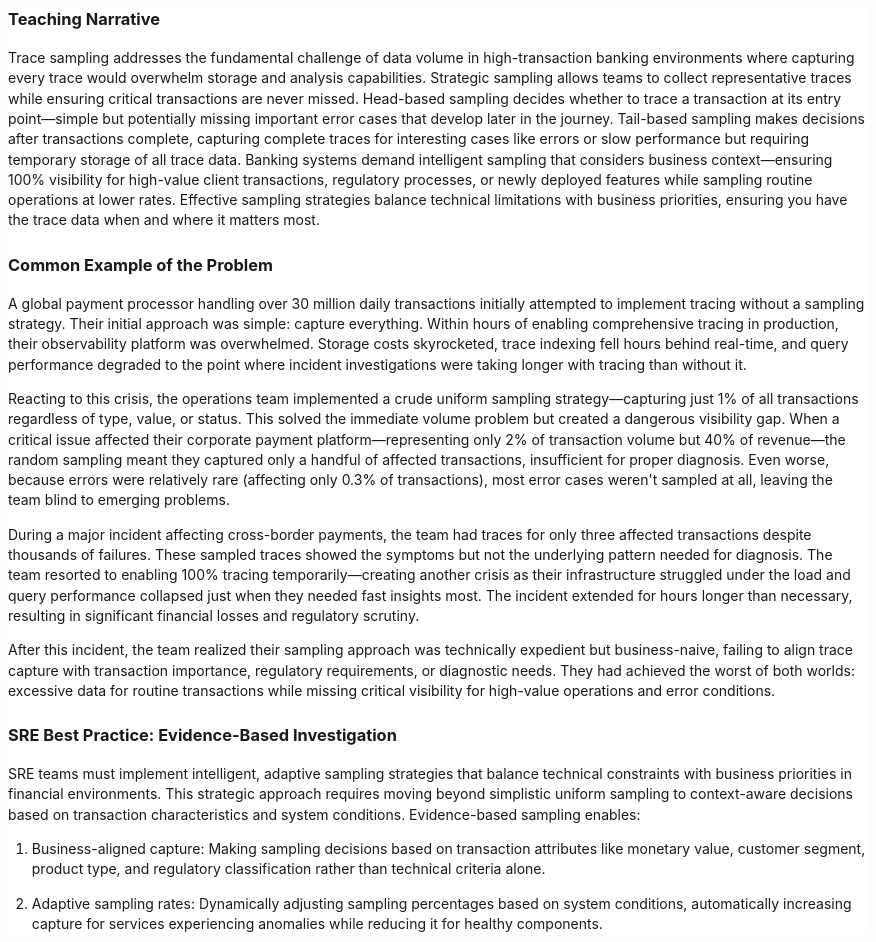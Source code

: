 ### Teaching Narrative
Trace sampling addresses the fundamental challenge of data volume in high-transaction banking environments where capturing every trace would overwhelm storage and analysis capabilities. Strategic sampling allows teams to collect representative traces while ensuring critical transactions are never missed. Head-based sampling decides whether to trace a transaction at its entry point—simple but potentially missing important error cases that develop later in the journey. Tail-based sampling makes decisions after transactions complete, capturing complete traces for interesting cases like errors or slow performance but requiring temporary storage of all trace data. Banking systems demand intelligent sampling that considers business context—ensuring 100% visibility for high-value client transactions, regulatory processes, or newly deployed features while sampling routine operations at lower rates. Effective sampling strategies balance technical limitations with business priorities, ensuring you have the trace data when and where it matters most.

### Common Example of the Problem
A global payment processor handling over 30 million daily transactions initially attempted to implement tracing without a sampling strategy. Their initial approach was simple: capture everything. Within hours of enabling comprehensive tracing in production, their observability platform was overwhelmed. Storage costs skyrocketed, trace indexing fell hours behind real-time, and query performance degraded to the point where incident investigations were taking longer with tracing than without it.

Reacting to this crisis, the operations team implemented a crude uniform sampling strategy—capturing just 1% of all transactions regardless of type, value, or status. This solved the immediate volume problem but created a dangerous visibility gap. When a critical issue affected their corporate payment platform—representing only 2% of transaction volume but 40% of revenue—the random sampling meant they captured only a handful of affected transactions, insufficient for proper diagnosis. Even worse, because errors were relatively rare (affecting only 0.3% of transactions), most error cases weren't sampled at all, leaving the team blind to emerging problems.

During a major incident affecting cross-border payments, the team had traces for only three affected transactions despite thousands of failures. These sampled traces showed the symptoms but not the underlying pattern needed for diagnosis. The team resorted to enabling 100% tracing temporarily—creating another crisis as their infrastructure struggled under the load and query performance collapsed just when they needed fast insights most. The incident extended for hours longer than necessary, resulting in significant financial losses and regulatory scrutiny.

After this incident, the team realized their sampling approach was technically expedient but business-naive, failing to align trace capture with transaction importance, regulatory requirements, or diagnostic needs. They had achieved the worst of both worlds: excessive data for routine transactions while missing critical visibility for high-value operations and error conditions.

### SRE Best Practice: Evidence-Based Investigation
SRE teams must implement intelligent, adaptive sampling strategies that balance technical constraints with business priorities in financial environments. This strategic approach requires moving beyond simplistic uniform sampling to context-aware decisions based on transaction characteristics and system conditions. Evidence-based sampling enables:

1. Business-aligned capture: Making sampling decisions based on transaction attributes like monetary value, customer segment, product type, and regulatory classification rather than technical criteria alone.

2. Adaptive sampling rates: Dynamically adjusting sampling percentages based on system conditions, automatically increasing capture for services experiencing anomalies while reducing it for healthy components.
